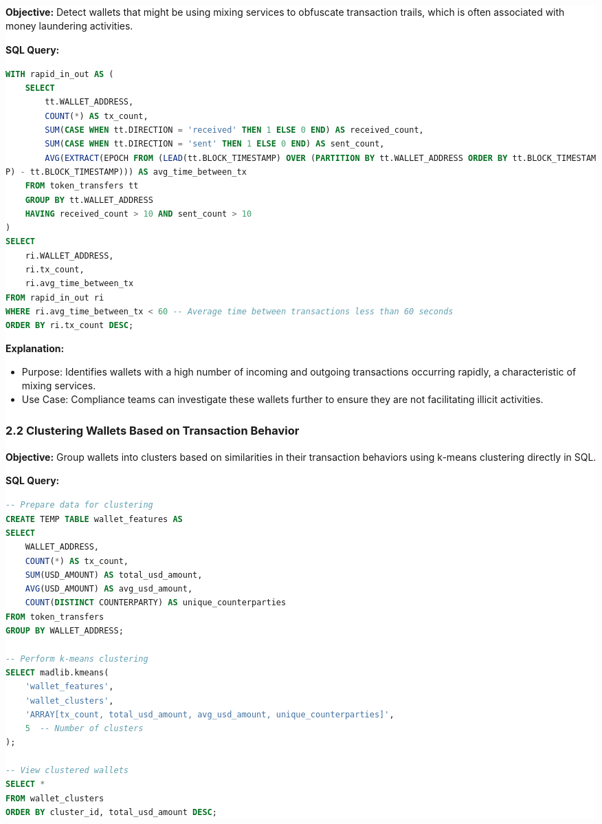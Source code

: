 **Objective:** Detect wallets that might be using mixing services to obfuscate transaction trails, which is often associated with money laundering activities.

**SQL Query:**
```sql
WITH rapid_in_out AS (
    SELECT
        tt.WALLET_ADDRESS,
        COUNT(*) AS tx_count,
        SUM(CASE WHEN tt.DIRECTION = 'received' THEN 1 ELSE 0 END) AS received_count,
        SUM(CASE WHEN tt.DIRECTION = 'sent' THEN 1 ELSE 0 END) AS sent_count,
        AVG(EXTRACT(EPOCH FROM (LEAD(tt.BLOCK_TIMESTAMP) OVER (PARTITION BY tt.WALLET_ADDRESS ORDER BY tt.BLOCK_TIMESTAMP) - tt.BLOCK_TIMESTAMP))) AS avg_time_between_tx
    FROM token_transfers tt
    GROUP BY tt.WALLET_ADDRESS
    HAVING received_count > 10 AND sent_count > 10
)
SELECT
    ri.WALLET_ADDRESS,
    ri.tx_count,
    ri.avg_time_between_tx
FROM rapid_in_out ri
WHERE ri.avg_time_between_tx < 60 -- Average time between transactions less than 60 seconds
ORDER BY ri.tx_count DESC;
```

**Explanation:**
- Purpose: Identifies wallets with a high number of incoming and outgoing transactions occurring rapidly, a characteristic of mixing services.
- Use Case: Compliance teams can investigate these wallets further to ensure they are not facilitating illicit activities.

### 2.2 Clustering Wallets Based on Transaction Behavior

**Objective:** Group wallets into clusters based on similarities in their transaction behaviors using k-means clustering directly in SQL.

**SQL Query:**
```sql
-- Prepare data for clustering
CREATE TEMP TABLE wallet_features AS
SELECT
    WALLET_ADDRESS,
    COUNT(*) AS tx_count,
    SUM(USD_AMOUNT) AS total_usd_amount,
    AVG(USD_AMOUNT) AS avg_usd_amount,
    COUNT(DISTINCT COUNTERPARTY) AS unique_counterparties
FROM token_transfers
GROUP BY WALLET_ADDRESS;

-- Perform k-means clustering
SELECT madlib.kmeans(
    'wallet_features',
    'wallet_clusters',
    'ARRAY[tx_count, total_usd_amount, avg_usd_amount, unique_counterparties]',
    5  -- Number of clusters
);

-- View clustered wallets
SELECT *
FROM wallet_clusters
ORDER BY cluster_id, total_usd_amount DESC;
```
